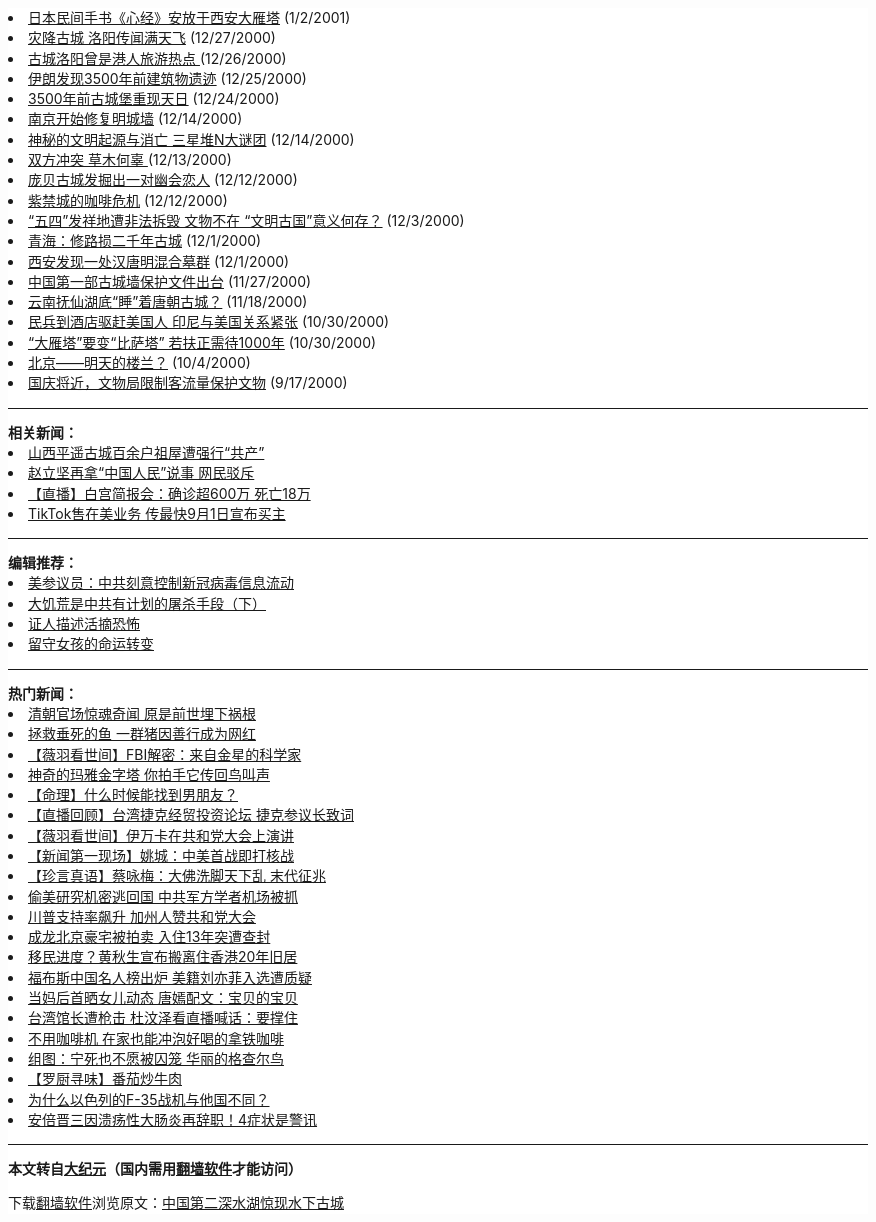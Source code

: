   <li> <a href=http://epochtimes.com/news/epochnews/newscontent.asp?ID=28947 target=_blank class=ltnn>日本民间手书《心经》安放于西安大雁塔</a> (1/2/2001)&nbsp;&nbsp;&nbsp;&nbsp;  <li> <a href=http://epochtimes.com/news/epochnews/newscontent.asp?ID=27367 target=_blank class=ltnn>灾降古城 洛阳传闻满天飞</a> (12/27/2000)&nbsp;&nbsp;&nbsp;&nbsp;  <li> <a href=http://epochtimes.com/news/epochnews/newscontent.asp?ID=27116 target=_blank class=ltnn>古城洛阳曾是港人旅游热点 </a> (12/26/2000)&nbsp;&nbsp;&nbsp;&nbsp;  <li> <a href=http://epochtimes.com/news/epochnews/newscontent.asp?ID=26787 target=_blank class=ltnn>伊朗发现3500年前建筑物遗迹</a> (12/25/2000)&nbsp;&nbsp;&nbsp;&nbsp;  <li> <a href=http://epochtimes.com/news/epochnews/newscontent.asp?ID=26582 target=_blank class=ltnn>3500年前古城堡重现天日</a> (12/24/2000)&nbsp;&nbsp;&nbsp;&nbsp;  <li> <a href=http://epochtimes.com/news/epochnews/newscontent.asp?ID=24604 target=_blank class=ltnn>南京开始修复明城墙</a> (12/14/2000)&nbsp;&nbsp;&nbsp;&nbsp;  <li> <a href=http://epochtimes.com/news/epochnews/newscontent.asp?ID=24557 target=_blank class=ltnn>神秘的文明起源与消亡 三星堆N大谜团</a> (12/14/2000)&nbsp;&nbsp;&nbsp;&nbsp;  <li> <a href=http://epochtimes.com/news/epochnews/newscontent.asp?ID=24344 target=_blank class=ltnn>双方冲突 草木何辜 </a> (12/13/2000)&nbsp;&nbsp;&nbsp;&nbsp;  <li> <a href=http://epochtimes.com/news/epochnews/newscontent.asp?ID=24104 target=_blank class=ltnn>庞贝古城发掘出一对幽会恋人</a> (12/12/2000)&nbsp;&nbsp;&nbsp;&nbsp;  <li> <a href=http://epochtimes.com/news/epochnews/newscontent.asp?ID=23923 target=_blank class=ltnn>紫禁城的咖啡危机</a> (12/12/2000)&nbsp;&nbsp;&nbsp;&nbsp;  <li> <a href=http://epochtimes.com/news/epochnews/newscontent.asp?ID=21761 target=_blank class=ltnn>“五四”发祥地遭非法拆毁 文物不在 “文明古国”意义何存？</a> (12/3/2000)&nbsp;&nbsp;&nbsp;&nbsp;  <li> <a href=http://epochtimes.com/news/epochnews/newscontent.asp?ID=21485 target=_blank class=ltnn>青海：修路损二千年古城</a> (12/1/2000)&nbsp;&nbsp;&nbsp;&nbsp;  <li> <a href=http://epochtimes.com/news/epochnews/newscontent.asp?ID=21381 target=_blank class=ltnn>西安发现一处汉唐明混合墓群</a> (12/1/2000)&nbsp;&nbsp;&nbsp;&nbsp;  <li> <a href=http://epochtimes.com/news/epochnews/newscontent.asp?ID=20459 target=_blank class=ltnn>中国第一部古城墙保护文件出台</a> (11/27/2000)&nbsp;&nbsp;&nbsp;&nbsp;  <li> <a href=http://epochtimes.com/news/epochnews/newscontent.asp?ID=10414 target=_blank class=ltnn>云南抚仙湖底“睡”着唐朝古城？</a> (11/18/2000)&nbsp;&nbsp;&nbsp;&nbsp;  <li> <a href=http://epochtimes.com/news/epochnews/newscontent.asp?ID=7304 target=_blank class=ltnn>民兵到酒店驱赶美国人 印尼与美国关系紧张</a> (10/30/2000)&nbsp;&nbsp;&nbsp;&nbsp;  <li> <a href=http://epochtimes.com/news/epochnews/newscontent.asp?ID=7146 target=_blank class=ltnn>“大雁塔”要变“比萨塔” 若扶正需待1000年</a> (10/30/2000)&nbsp;&nbsp;&nbsp;&nbsp;  <li> <a href=http://epochtimes.com/news/epochnews/newscontent.asp?ID=3841 target=_blank class=ltnn>北京——明天的楼兰？</a> (10/4/2000)&nbsp;&nbsp;&nbsp;&nbsp;  <li> <a href=http://epochtimes.com/news/epochnews/newscontent.asp?ID=2624 target=_blank class=ltnn>国庆将近，文物局限制客流量保护文物</a> (9/17/2000)<br />  	  <hr>      <strong>相关新闻：</strong>  <li><a href="/gb/20/8/31/n12370716.md#1">山西平遥古城百余户祖屋遭强行“共产”</a></li>  <li><a href="/gb/20/8/31/n12370762.md#1">赵立坚再拿“中国人民”说事 网民驳斥</a></li>  <li><a href="/gb/20/8/31/n12370693.md#1">【直播】白宫简报会：确诊超600万 死亡18万</a></li>  <li><a href="/gb/20/8/31/n12370714.md#1">TikTok售在美业务 传最快9月1日宣布买主</a></li>  <hr>      <strong>编辑推荐：</strong>  <li><a href="/gb/20/2/22/n11887949.md#1">美参议员：中共刻意控制新冠病毒信息流动</a></li>  <li><a href="/gb/18/11/9/n10840435.md#1" target="_blank">大饥荒是中共有计划的屠杀手段（下）</a></li><li><a href="/gb/16/8/7/n8177641.md?dfh#1" target="_blank">证人描述活摘恐怖</a></li><li><a href="/gb/19/5/13/n11256153.md#1" target="_blank">留守女孩的命运转变</a></li>  <hr>    <strong>热门新闻：</strong>  <li><a href="/gb/20/8/23/n12352151.md#1">清朝官场惊魂奇闻 原是前世埋下祸根</a></li>  <li><a href="/gb/20/8/28/n12363346.md#1">拯救垂死的鱼 一群猪因善行成为网红</a></li>  <li><a href="/gb/20/8/29/n12366370.md#1">【薇羽看世间】FBI解密：来自金星的科学家</a></li>  <li><a href="/gb/20/8/26/n12358494.md#1">神奇的玛雅金字塔 你拍手它传回鸟叫声</a></li>  <li><a href="/gb/20/8/10/n12318960.md#1">【命理】什么时候能找到男朋友？</a></li>  <li><a href="/gb/20/8/31/n12368962.md#1">【直播回顾】台湾捷克经贸投资论坛 捷克参议长致词</a></li>  <li><a href="/gb/20/8/30/n12368686.md#1">【薇羽看世间】伊万卡在共和党大会上演讲</a></li>  <li><a href="/gb/20/8/30/n12367808.md#1">【新闻第一现场】姚城：中美首战即打核战</a></li>  <li><a href="/gb/20/8/28/n12364079.md#1">【珍言真语】蔡咏梅：大佛洗脚天下乱 末代征兆</a></li>  <li><a href="/gb/20/8/29/n12365460.md#1">偷美研究机密逃回国 中共军方学者机场被抓</a></li>  <li><a href="/gb/20/8/29/n12365540.md#1">川普支持率飙升 加州人赞共和党大会</a></li>  <li><a href="/gb/20/8/28/n12365016.md#1">成龙北京豪宅被拍卖 入住13年突遭查封</a></li>  <li><a href="/gb/20/8/30/n12368200.md#1">移民进度？黄秋生宣布搬离住香港20年旧居</a></li>  <li><a href="/gb/20/8/27/n12362661.md#1">福布斯中国名人榜出炉 美籍刘亦菲入选遭质疑</a></li>  <li><a href="/gb/20/8/30/n12368618.md#1">当妈后首晒女儿动态 唐嫣配文：宝贝的宝贝</a></li>  <li><a href="/gb/20/8/28/n12365345.md#1">台湾馆长遭枪击 杜汶泽看直播喊话：要撑住</a></li>  <li><a href="/gb/20/8/28/n12363545.md#1">不用咖啡机 在家也能冲泡好喝的拿铁咖啡</a></li>  <li><a href="/gb/20/8/26/n12359734.md#1">组图：宁死也不愿被囚笼 华丽的格查尔鸟</a></li>  <li><a href="/gb/20/8/25/n12357051.md#1">【罗厨寻味】番茄炒牛肉</a></li>  <li><a href="/gb/20/8/30/n12367461.md#1">为什么以色列的F-35战机与他国不同？</a></li>  <li><a href="/gb/20/8/28/n12363975.md#1">安倍晋三因溃疡性大肠炎再辞职！4症状是警讯</a></li>  <hr>    <strong>本文转自<a href="https://www.epochtimes.com">大纪元</a>（国内需用<a href="https://github.com/bannedbook/fanqiang/wiki">翻墙软件</a>才能访问）</strong><p>下载<a href="https://github.com/bannedbook/fanqiang/wiki">翻墙软件</a>浏览原文：<a href="https://www.epochtimes.com/gb/1/1/3/n29198.htm">中国第二深水湖惊现水下古城</a></p>